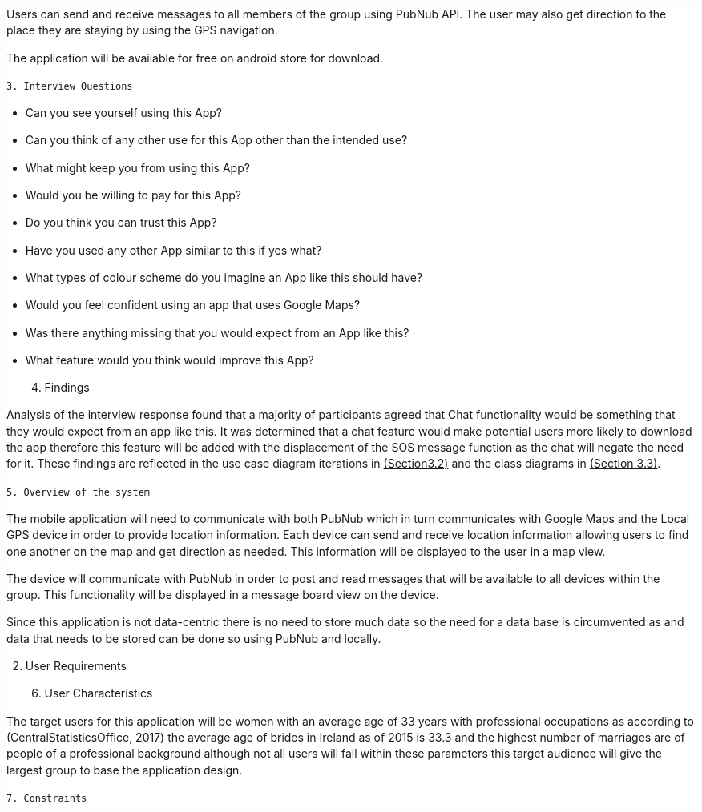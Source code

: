 Users can send and receive messages to all members of the group using PubNub API. The user may also get direction to the place they are staying by using the GPS navigation.

The application will be available for free on android store for download.

    3. Interview Questions

* Can you see yourself using this App?

* Can you think of any other use for this App other than the intended use?

* What might keep you from using this App?

* Would you be willing to pay for this App?

* Do you think you can trust this App?

* Have you used any other App similar to this if yes what?

* What types of colour scheme do you imagine an App like this should have?

* Would you feel confident using an app that uses Google Maps?

* Was there anything missing that you would expect from an App like this?

* What feature would you think would improve this App?

    4. Findings

Analysis of the interview response found that a majority of participants agreed that Chat functionality would be something that they would expect from an app like this. It was determined that a chat feature would make potential users more likely to download the app therefore this feature will be added with the displacement of the SOS message function as the chat will negate the need for it. These findings are reflected in the use case diagram iterations in [(Section3.2)](#heading=h.1ksv4uv) and the class diagrams in [(Section 3.3)](#heading=h.1ci93xb).

    5. Overview of the system

The mobile application will need to communicate with both PubNub which in turn communicates with Google Maps and the Local GPS device in order to provide location information. Each device can send and receive location information allowing users to find one another on the map and get direction as needed. This information will be displayed to the user in a map view.

The device will communicate with PubNub in order to post and read messages that will be available to all devices within the group. This functionality will be displayed in a message board view on the device.

Since this application is not data-centric there is no need to store much data so the need for a data base is circumvented as and data that needs to be stored can be done so using PubNub and locally. 

2. User Requirements 

    6. User Characteristics	

The target users for this application will be women with an average age of 33 years with professional occupations as according to (CentralStatisticsOffice, 2017) the average age of brides in Ireland as of 2015 is 33.3 and the highest number of marriages are of people of a professional background although not all users will fall within these parameters this target audience will give the largest group to base the application design. 

    7. Constraints
